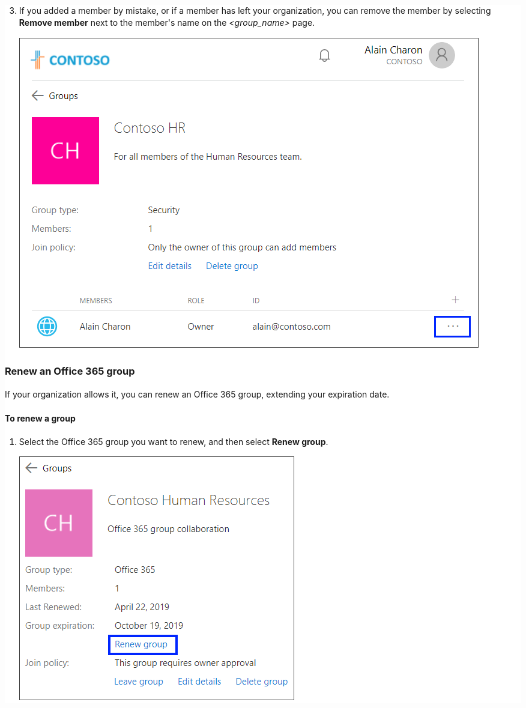 3. If you added a member by mistake, or if a member has left your organization, you can remove the member by selecting **Remove member** next to the member's name on the *&lt;group_name&gt;* page.

    ![Remove a member, with the removal link highlighted](media/my-apps-portal/my-apps-portal-remove-member-link.png)

### Renew an Office 365 group

If your organization allows it, you can renew an Office 365 group, extending your expiration date.

#### To renew a group

1. Select the Office 365 group you want to renew, and then select **Renew group**.

    ![Renew an Office 365 group, extending the expiration date](media/my-apps-portal/my-apps-portal-renew-group-link.png)
